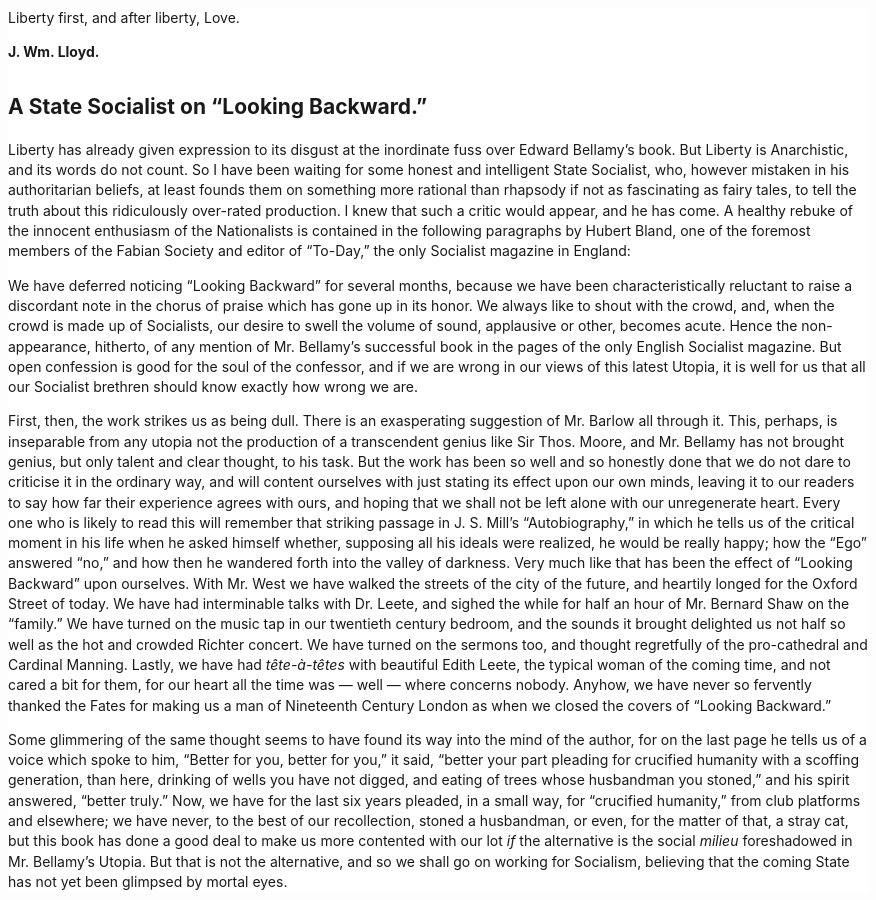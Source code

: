 Liberty first, and after liberty, Love.

**J\. Wm\. Lloyd.**

## A State Socialist on “Looking Backward.”

Liberty has already given expression to its disgust at the inordinate fuss over Edward Bellamy’s book. But Liberty is Anarchistic, and its words do not count. So I have been waiting for some honest and intelligent State Socialist, who, however mistaken in his authoritarian beliefs, at least founds them on something more rational than rhapsody if not as fascinating as fairy tales, to tell the truth about this ridiculously over-rated production. I knew that such a critic would appear, and he has come. A healthy rebuke of the innocent enthusiasm of the Nationalists is contained in the following paragraphs by Hubert Bland, one of the foremost members of the Fabian Society and editor of “To-Day,” the only Socialist magazine in England:

We have deferred noticing “Looking Backward” for several months, because we have been characteristically reluctant to raise a discordant note in the chorus of praise which has gone up in its honor. We always like to shout with the crowd, and, when the crowd is made up of Socialists, our desire to swell the volume of sound, applausive or other, becomes acute. Hence the non-appearance, hitherto, of any mention of Mr. Bellamy’s successful book in the pages of the only English Socialist magazine. But open confession is good for the soul of the confessor, and if we are wrong in our views of this latest Utopia, it is well for us that all our Socialist brethren should know exactly how wrong we are.

First, then, the work strikes us as being dull. There is an exasperating suggestion of Mr. Barlow all through it. This, perhaps, is inseparable from any utopia not the production of a transcendent genius like Sir Thos. Moore, and Mr. Bellamy has not brought genius, but only talent and clear thought, to his task. But the work has been so well and so honestly done that we do not dare to criticise it in the ordinary way, and will content ourselves with just stating its effect upon our own minds, leaving it to our readers to say how far their experience agrees with ours, and hoping that we shall not be left alone with our unregenerate heart. Every one who is likely to read this will remember that striking passage in J. S. Mill’s “Autobiography,” in which he tells us of the critical moment in his life when he asked himself whether, supposing all his ideals were realized, he would be really happy; how the “Ego” answered “no,” and how then he wandered forth into the valley of darkness. Very much like that has been the effect of “Looking Backward” upon ourselves. With Mr. West we have walked the streets of the city of the future, and heartily longed for the Oxford Street of today. We have had interminable talks with Dr. Leete, and sighed the while for half an hour of Mr. Bernard Shaw on the “family.” We have turned on the music tap in our twentieth century bedroom, and the sounds it brought delighted us not half so well as the hot and crowded Richter concert. We have turned on the sermons too, and thought regretfully of the pro-cathedral and Cardinal Manning. Lastly, we have had *tête-à-têtes* with beautiful Edith Leete, the typical woman of the coming time, and not cared a bit for them, for our heart all the time was — well — where concerns nobody. Anyhow, we have never so fervently thanked the Fates for making us a man of Nineteenth Century London as when we closed the covers of “Looking Backward.”

Some glimmering of the same thought seems to have found its way into the mind of the author, for on the last page he tells us of a voice which spoke to him, “Better for you, better for you,” it said, “better your part pleading for crucified humanity with a scoffing generation, than here, drinking of wells you have not digged, and eating of trees whose husbandman you stoned,” and his spirit answered, “better truly.” Now, we have for the last six years pleaded, in a small way, for “crucified humanity,” from club platforms and elsewhere; we have never, to the best of our recollection, stoned a husbandman, or even, for the matter of that, a stray cat, but this book has done a good deal to make us more contented with our lot *if* the alternative is the social *milieu* foreshadowed in Mr. Bellamy’s Utopia. But that is not the alternative, and so we shall go on working for Socialism, believing that the coming State has not yet been glimpsed by mortal eyes.
